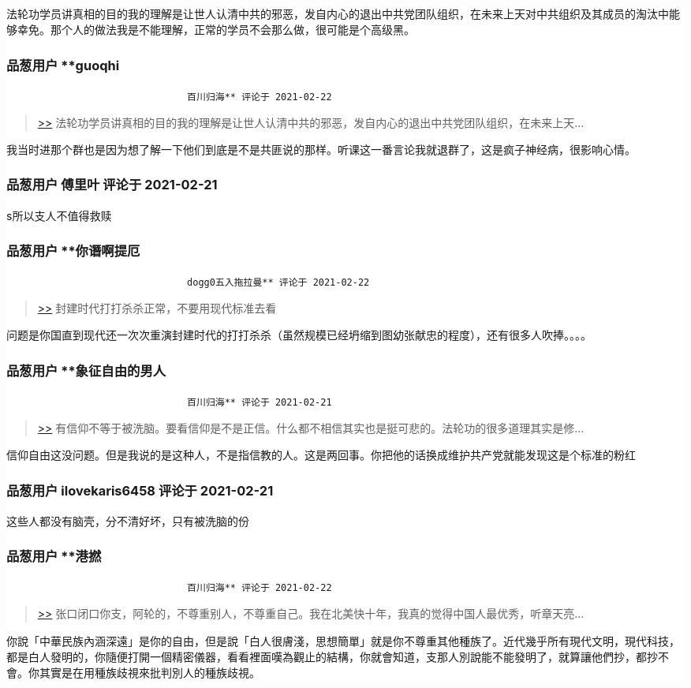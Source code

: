   
  
法轮功学员讲真相的目的我的理解是让世人认清中共的邪恶，发自内心的退出中共党团队组织，在未来上天对中共组织及其成员的淘汰中能够幸免。那个人的做法我是不能理解，正常的学员不会那么做，很可能是个高级黑。
        


            
### 品葱用户 **guoqhi				
									百川归海** 评论于 2021-02-22
        
> [\>>]( "/article/item_id-604876#") 法轮功学员讲真相的目的我的理解是让世人认清中共的邪恶，发自内心的退出中共党团队组织，在未来上天...

  
  
我当时进那个群也是因为想了解一下他们到底是不是共匪说的那样。听课这一番言论我就退群了，这是疯子神经病，很影响心情。
        


            
### 品葱用户 **傅里叶** 评论于 2021-02-21
        
s所以支人不值得救赎
        


            
### 品葱用户 **你谮啊提厄				
									dogg0五入拖拉曼** 评论于 2021-02-22
        
> [\>>]( "/article/item_id-604848#") 封建时代打打杀杀正常，不要用现代标准去看

  
  
问题是你国直到现代还一次次重演封建时代的打打杀杀（虽然规模已经坍缩到图幼张献忠的程度），还有很多人吹捧。。。。
        


            
### 品葱用户 **象征自由的男人				
									百川归海** 评论于 2021-02-21
        
> [\>>]( "/article/item_id-604868#") 有信仰不等于被洗脑。要看信仰是不是正信。什么都不相信其实也是挺可悲的。法轮功的很多道理其实是修...

  
  
信仰自由这没问题。但是我说的是这种人，不是指信教的人。这是两回事。你把他的话换成维护共产党就能发现这是个标准的粉红
        


            
### 品葱用户 **ilovekaris6458** 评论于 2021-02-21
        
这些人都没有脑壳，分不清好坏，只有被洗脑的份
        


            
### 品葱用户 **港撚				
									百川归海** 评论于 2021-02-22
        
> [\>>]( "/article/item_id-604884#") 张口闭口你支，阿轮的，不尊重别人，不尊重自己。我在北美快十年，我真的觉得中国人最优秀，听章天亮...

  
  
你說「中華民族內涵深遠」是你的自由，但是說「白人很膚淺，思想簡單」就是你不尊重其他種族了。近代幾乎所有現代文明，現代科技，都是白人發明的，你隨便打開一個精密儀器，看看裡面嘆為觀止的結構，你就會知道，支那人別說能不能發明了，就算讓他們抄，都抄不會。你其實是在用種族歧視來批判別人的種族歧視。
        
